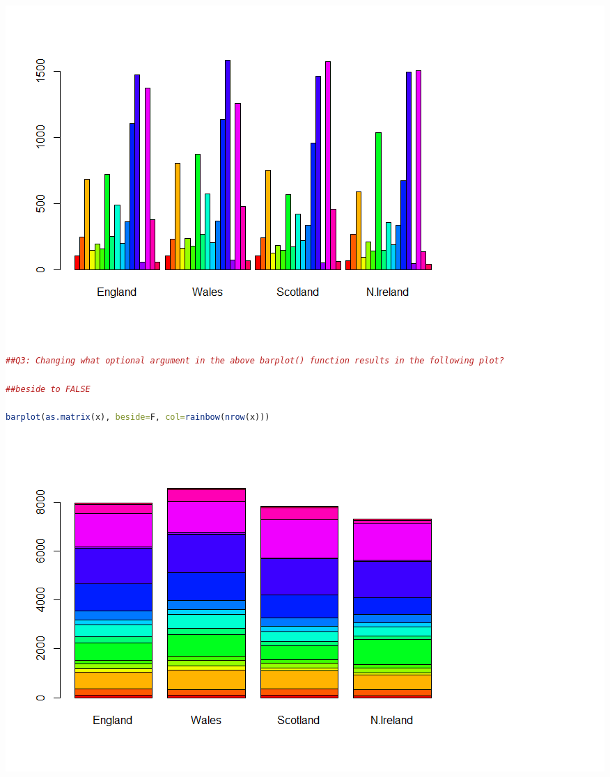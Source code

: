 ![](BIMM143class07_files/figure-commonmark/unnamed-chunk-18-1.png)

``` r
##Q3: Changing what optional argument in the above barplot() function results in the following plot?

##beside to FALSE

barplot(as.matrix(x), beside=F, col=rainbow(nrow(x)))
```

![](BIMM143class07_files/figure-commonmark/unnamed-chunk-18-2.png)
